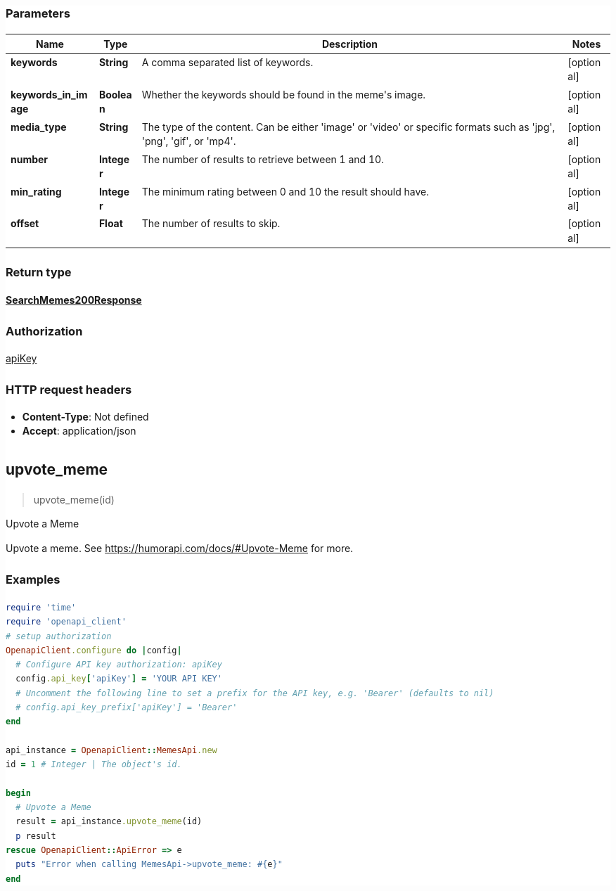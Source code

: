 ### Parameters

| Name | Type | Description | Notes |
| ---- | ---- | ----------- | ----- |
| **keywords** | **String** | A comma separated list of keywords. | [optional] |
| **keywords_in_image** | **Boolean** | Whether the keywords should be found in the meme&#39;s image. | [optional] |
| **media_type** | **String** | The type of the content. Can be either &#39;image&#39; or &#39;video&#39; or specific formats such as &#39;jpg&#39;, &#39;png&#39;, &#39;gif&#39;, or &#39;mp4&#39;. | [optional] |
| **number** | **Integer** | The number of results to retrieve between 1 and 10. | [optional] |
| **min_rating** | **Integer** | The minimum rating between 0 and 10 the result should have. | [optional] |
| **offset** | **Float** | The number of results to skip. | [optional] |

### Return type

[**SearchMemes200Response**](SearchMemes200Response.md)

### Authorization

[apiKey](../README.md#apiKey)

### HTTP request headers

- **Content-Type**: Not defined
- **Accept**: application/json


## upvote_meme

> <SubmitJoke200Response> upvote_meme(id)

Upvote a Meme

Upvote a meme. See https://humorapi.com/docs/#Upvote-Meme for more.

### Examples

```ruby
require 'time'
require 'openapi_client'
# setup authorization
OpenapiClient.configure do |config|
  # Configure API key authorization: apiKey
  config.api_key['apiKey'] = 'YOUR API KEY'
  # Uncomment the following line to set a prefix for the API key, e.g. 'Bearer' (defaults to nil)
  # config.api_key_prefix['apiKey'] = 'Bearer'
end

api_instance = OpenapiClient::MemesApi.new
id = 1 # Integer | The object's id.

begin
  # Upvote a Meme
  result = api_instance.upvote_meme(id)
  p result
rescue OpenapiClient::ApiError => e
  puts "Error when calling MemesApi->upvote_meme: #{e}"
end
```

